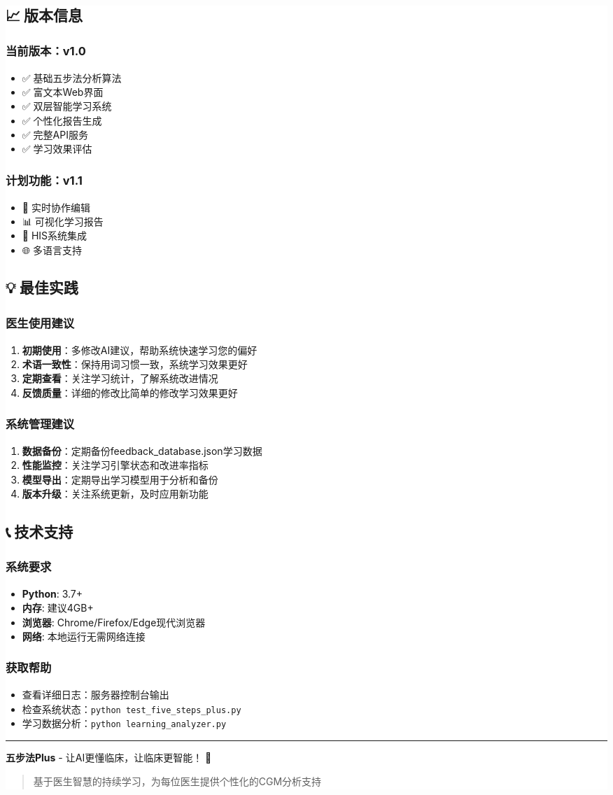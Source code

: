 ## 📈 版本信息

### 当前版本：v1.0
- ✅ 基础五步法分析算法
- ✅ 富文本Web界面
- ✅ 双层智能学习系统
- ✅ 个性化报告生成
- ✅ 完整API服务
- ✅ 学习效果评估

### 计划功能：v1.1
- 🔄 实时协作编辑
- 📊 可视化学习报告
- 🔗 HIS系统集成
- 🌐 多语言支持

## 💡 最佳实践

### 医生使用建议
1. **初期使用**：多修改AI建议，帮助系统快速学习您的偏好
2. **术语一致性**：保持用词习惯一致，系统学习效果更好
3. **定期查看**：关注学习统计，了解系统改进情况
4. **反馈质量**：详细的修改比简单的修改学习效果更好

### 系统管理建议
1. **数据备份**：定期备份feedback_database.json学习数据
2. **性能监控**：关注学习引擎状态和改进率指标
3. **模型导出**：定期导出学习模型用于分析和备份
4. **版本升级**：关注系统更新，及时应用新功能

## 📞 技术支持

### 系统要求
- **Python**: 3.7+ 
- **内存**: 建议4GB+
- **浏览器**: Chrome/Firefox/Edge现代浏览器
- **网络**: 本地运行无需网络连接

### 获取帮助
- 查看详细日志：服务器控制台输出
- 检查系统状态：`python test_five_steps_plus.py`
- 学习数据分析：`python learning_analyzer.py`

---

**五步法Plus** - 让AI更懂临床，让临床更智能！ 🚀

> 基于医生智慧的持续学习，为每位医生提供个性化的CGM分析支持